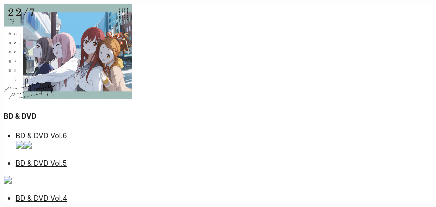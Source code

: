 <img src="../../Img/Music/AnEternalPrimeNumberNamed11_CompleteC.jpg" width="30%">


<a name="bddvd"></a>
#### BD & DVD

- [BD & DVD Vol.6](BDDVD%20Vol6.html)<br>
<img src="../../Img/Music/BDDVDVol6_NicoleCover.jpg" width="30%"><img src="../../Img/Music/BDDVDVol6_ThreeCover.jpg" width="30%">

- [BD & DVD Vol.5](BDDVD%20Vol5.html)<br>
<img src="../../Img/Music/BDDVDVol5_AyakaCover.jpg" width="30%">

- [BD & DVD Vol.4](BDDVD%20Vol4.html)<br>